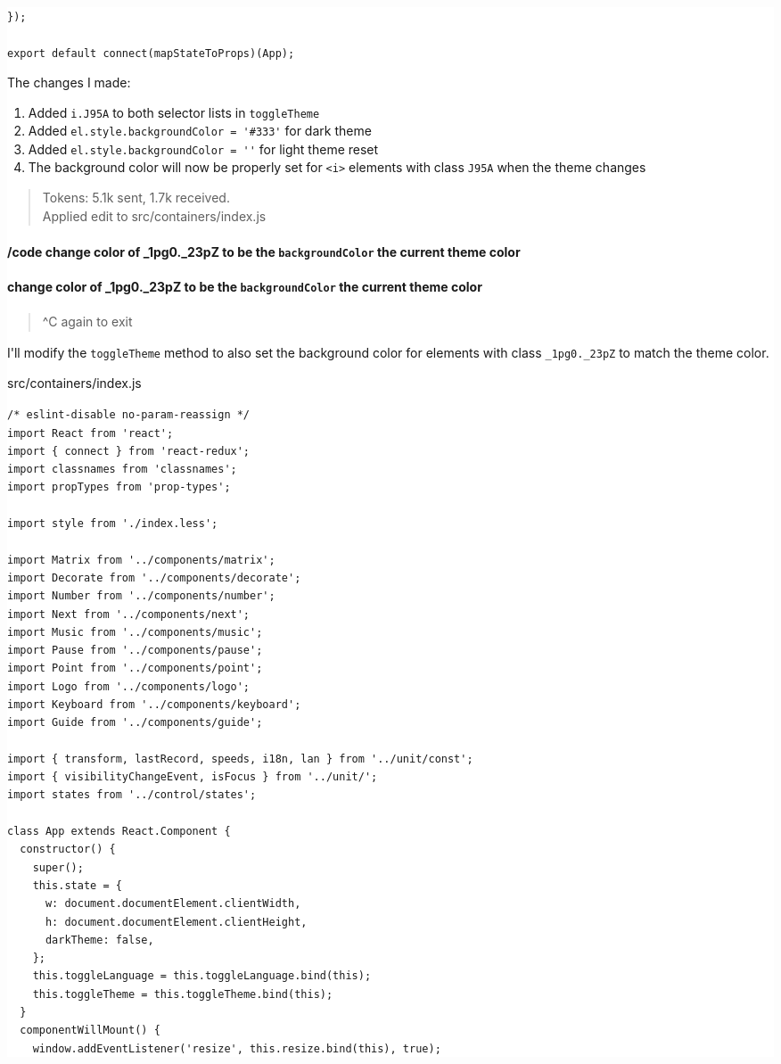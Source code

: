 ```
});

export default connect(mapStateToProps)(App);
```

The changes I made:
1. Added `i.J95A` to both selector lists in `toggleTheme`
2. Added `el.style.backgroundColor = '#333'` for dark theme
3. Added `el.style.backgroundColor = ''` for light theme reset
4. The background color will now be properly set for `<i>` elements with class `J95A` when the theme changes

> Tokens: 5.1k sent, 1.7k received.  
> Applied edit to src/containers/index.js  

#### /code change color of _1pg0._23pZ to be the `backgroundColor` the current theme color  

#### change color of _1pg0._23pZ to be the `backgroundColor` the current theme color  
>  
>  
> ^C again to exit  

I'll modify the `toggleTheme` method to also set the background color for elements with class `_1pg0._23pZ` to match the theme color.

src/containers/index.js
```
/* eslint-disable no-param-reassign */
import React from 'react';
import { connect } from 'react-redux';
import classnames from 'classnames';
import propTypes from 'prop-types';

import style from './index.less';

import Matrix from '../components/matrix';
import Decorate from '../components/decorate';
import Number from '../components/number';
import Next from '../components/next';
import Music from '../components/music';
import Pause from '../components/pause';
import Point from '../components/point';
import Logo from '../components/logo';
import Keyboard from '../components/keyboard';
import Guide from '../components/guide';

import { transform, lastRecord, speeds, i18n, lan } from '../unit/const';
import { visibilityChangeEvent, isFocus } from '../unit/';
import states from '../control/states';

class App extends React.Component {
  constructor() {
    super();
    this.state = {
      w: document.documentElement.clientWidth,
      h: document.documentElement.clientHeight,
      darkTheme: false,
    };
    this.toggleLanguage = this.toggleLanguage.bind(this);
    this.toggleTheme = this.toggleTheme.bind(this);
  }
  componentWillMount() {
    window.addEventListener('resize', this.resize.bind(this), true);
```